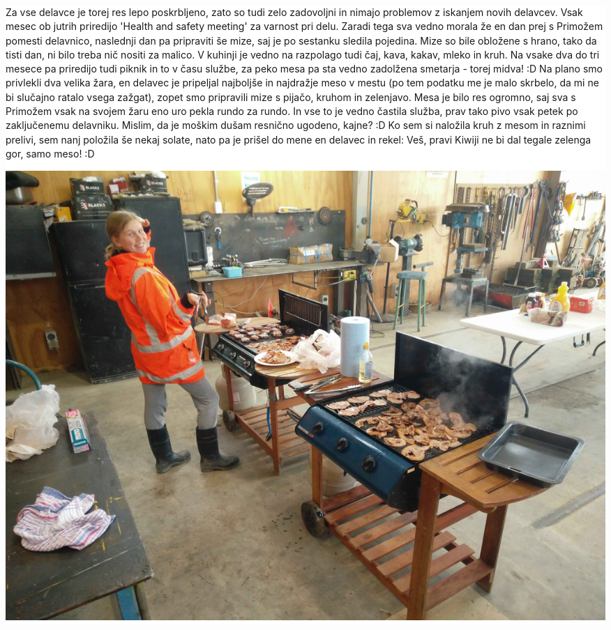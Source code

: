 Za vse delavce je torej res lepo poskrbljeno, zato so tudi zelo zadovoljni in nimajo problemov z iskanjem novih delavcev. Vsak mesec ob jutrih priredijo 'Health and safety meeting' za varnost pri delu. Zaradi tega sva vedno morala že en dan prej s Primožem pomesti delavnico, naslednji dan pa pripraviti še mize, saj je po sestanku sledila pojedina. Mize so bile obložene s hrano, tako da tisti dan, ni bilo treba nič nositi za malico. V kuhinji je vedno na razpolago tudi čaj, kava, kakav, mleko in kruh. Na vsake dva do tri mesece pa priredijo tudi piknik in to v času službe, za peko mesa pa sta vedno zadolžena smetarja - torej midva! :D Na plano smo privlekli dva velika žara, en delavec je pripeljal najboljše in najdražje meso v mestu (po tem podatku me je malo skrbelo, da mi ne bi slučajno ratalo vsega zažgat), zopet smo pripravili mize s pijačo, kruhom in zelenjavo. Mesa je bilo res ogromno, saj sva s Primožem vsak na svojem žaru eno uro pekla rundo za rundo. In vse to je vedno častila služba, prav tako pivo vsak petek po zaključenemu delavniku. Mislim, da je moškim dušam resnično ugodeno, kajne? :D Ko sem si naložila kruh z mesom in raznimi prelivi, sem nanj položila še nekaj solate, nato pa je prišel do mene en delavec in rekel: Veš, pravi Kiwiji ne bi dal tegale zelenga gor, samo meso! :D

<div class="photoset-grid" data-layout="2">
    <img src="/assets/images/17landfill/04.jpg" data-title="Ko smetarja postaneva žar mojstra! :D" data-lightbox="gr1">